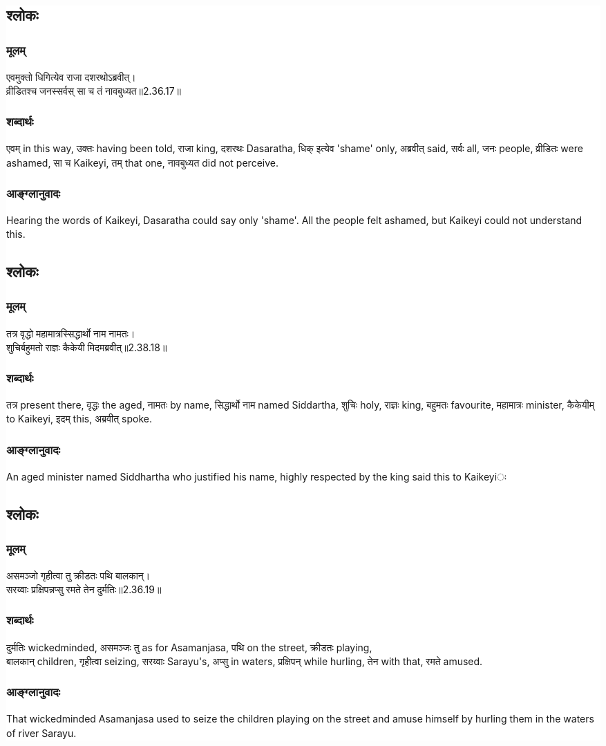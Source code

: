 

## श्लोकः
### मूलम्
एवमुक्तो धिगित्येव राजा दशरथोऽब्रवीत्।  
व्रीडितश्च जनस्सर्वस् सा च तं नावबुध्यत॥2.36.17॥

### शब्दार्थः
एवम् in this way, उक्तः having been told, राजा king, दशरथः Dasaratha, धिक् इत्येव             'shame' only, अब्रवीत् said, सर्वः all, जनः people, व्रीडितः were ashamed, सा च Kaikeyi, तम् that one, नावबुध्यत did not perceive.

### आङ्ग्लानुवादः
Hearing the words of Kaikeyi, Dasaratha could say only 'shame'. All the people felt ashamed, but Kaikeyi could not understand this.



## श्लोकः
### मूलम्
तत्र वृद्धो महामात्रस्सिद्धार्थो नाम नामतः।  
शुचिर्बहुमतो राज्ञः कैकेयी मिदमब्रवीत्॥2.38.18॥

### शब्दार्थः
तत्र present there, वृद्धः the aged, नामतः by name, सिद्धार्थो नाम named Siddartha, शुचिः holy, राज्ञः king, बहुमतः favourite, महामात्रः minister, कैकेयीम् to Kaikeyi, इदम् this, अब्रवीत् spoke.

### आङ्ग्लानुवादः
An aged minister named Siddhartha who justified his name, highly respected by the king said this to Kaikeyiः



## श्लोकः
### मूलम्
असमञ्जो गृहीत्वा तु क्रीडतः पथि बालकान्।  
सरय्वाः प्रक्षिपन्नप्सु रमते तेन दुर्मतिः॥2.36.19॥

### शब्दार्थः
दुर्मतिः wickedminded, असमञ्जः तु as for Asamanjasa, पथि on the street, क्रीडतः playing,  
बालकान् children, गृहीत्वा seizing, सरय्वाः Sarayu's, अप्सु in waters, प्रक्षिपन् while hurling, तेन with that, रमते amused.

### आङ्ग्लानुवादः
That wickedminded Asamanjasa used to seize the children playing on the street and amuse himself by hurling them in the waters of river Sarayu.


